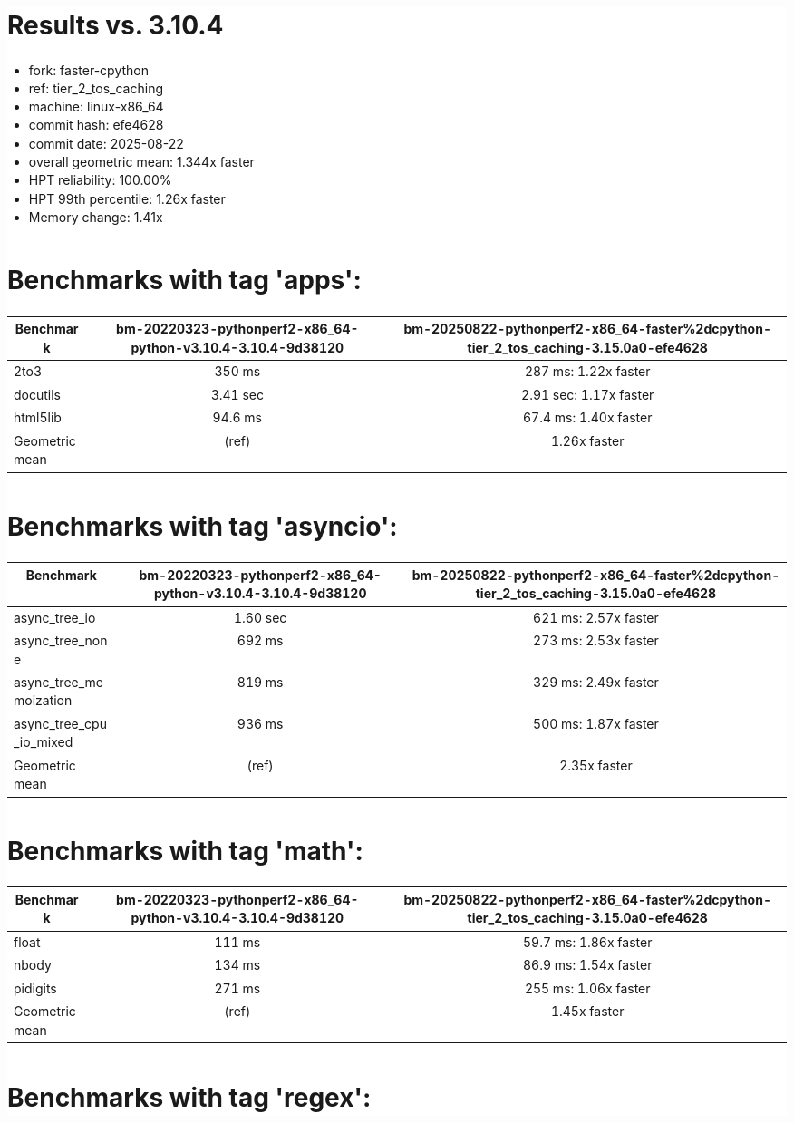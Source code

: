 # Results vs. 3.10.4

- fork: faster-cpython
- ref: tier_2_tos_caching
- machine: linux-x86_64
- commit hash: efe4628
- commit date: 2025-08-22
- overall geometric mean: 1.344x faster
- HPT reliability: 100.00%
- HPT 99th percentile: 1.26x faster
- Memory change: 1.41x

Benchmarks with tag 'apps':
===========================

| Benchmark      | bm-20220323-pythonperf2-x86_64-python-v3.10.4-3.10.4-9d38120 | bm-20250822-pythonperf2-x86_64-faster%2dcpython-tier_2_tos_caching-3.15.0a0-efe4628 |
|----------------|:------------------------------------------------------------:|:-----------------------------------------------------------------------------------:|
| 2to3           | 350 ms                                                       | 287 ms: 1.22x faster                                                                |
| docutils       | 3.41 sec                                                     | 2.91 sec: 1.17x faster                                                              |
| html5lib       | 94.6 ms                                                      | 67.4 ms: 1.40x faster                                                               |
| Geometric mean | (ref)                                                        | 1.26x faster                                                                        |

Benchmarks with tag 'asyncio':
==============================

| Benchmark               | bm-20220323-pythonperf2-x86_64-python-v3.10.4-3.10.4-9d38120 | bm-20250822-pythonperf2-x86_64-faster%2dcpython-tier_2_tos_caching-3.15.0a0-efe4628 |
|-------------------------|:------------------------------------------------------------:|:-----------------------------------------------------------------------------------:|
| async_tree_io           | 1.60 sec                                                     | 621 ms: 2.57x faster                                                                |
| async_tree_none         | 692 ms                                                       | 273 ms: 2.53x faster                                                                |
| async_tree_memoization  | 819 ms                                                       | 329 ms: 2.49x faster                                                                |
| async_tree_cpu_io_mixed | 936 ms                                                       | 500 ms: 1.87x faster                                                                |
| Geometric mean          | (ref)                                                        | 2.35x faster                                                                        |

Benchmarks with tag 'math':
===========================

| Benchmark      | bm-20220323-pythonperf2-x86_64-python-v3.10.4-3.10.4-9d38120 | bm-20250822-pythonperf2-x86_64-faster%2dcpython-tier_2_tos_caching-3.15.0a0-efe4628 |
|----------------|:------------------------------------------------------------:|:-----------------------------------------------------------------------------------:|
| float          | 111 ms                                                       | 59.7 ms: 1.86x faster                                                               |
| nbody          | 134 ms                                                       | 86.9 ms: 1.54x faster                                                               |
| pidigits       | 271 ms                                                       | 255 ms: 1.06x faster                                                                |
| Geometric mean | (ref)                                                        | 1.45x faster                                                                        |

Benchmarks with tag 'regex':
============================
